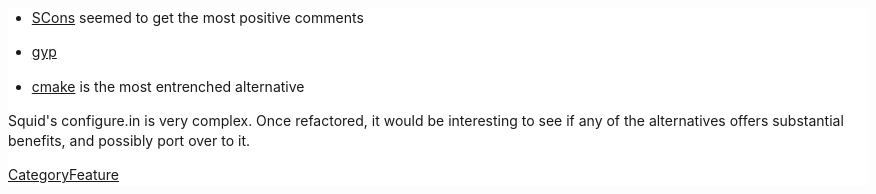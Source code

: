   - [SCons](http://www.scons.org/) seemed to get the most positive
    comments

  - [gyp](http://code.google.com/p/gyp/)

  - [cmake](http://www.cmake.org/) is the most entrenched alternative

Squid's configure.in is very complex. Once refactored, it would be
interesting to see if any of the alternatives offers substantial
benefits, and possibly port over to it.

[CategoryFeature](https://wiki.squid-cache.org/action/show/Features/ConfigureInRefactoring/CategoryFeature#)
